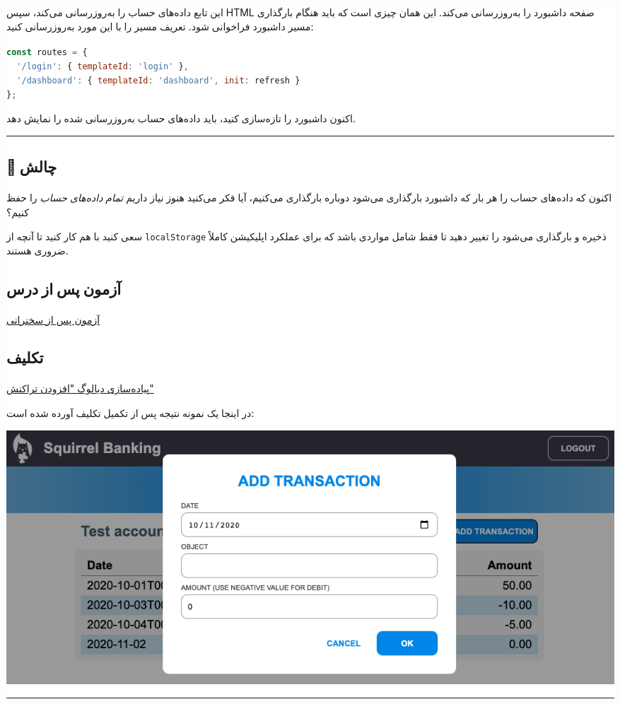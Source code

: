 این تابع داده‌های حساب را به‌روزرسانی می‌کند، سپس HTML صفحه داشبورد را به‌روزرسانی می‌کند. این همان چیزی است که باید هنگام بارگذاری مسیر داشبورد فراخوانی شود. تعریف مسیر را با این مورد به‌روزرسانی کنید:

```js
const routes = {
  '/login': { templateId: 'login' },
  '/dashboard': { templateId: 'dashboard', init: refresh }
};
```

اکنون داشبورد را تازه‌سازی کنید، باید داده‌های حساب به‌روزرسانی شده را نمایش دهد.

---

## 🚀 چالش

اکنون که داده‌های حساب را هر بار که داشبورد بارگذاری می‌شود دوباره بارگذاری می‌کنیم، آیا فکر می‌کنید هنوز نیاز داریم *تمام داده‌های حساب* را حفظ کنیم؟

سعی کنید با هم کار کنید تا آنچه از `localStorage` ذخیره و بارگذاری می‌شود را تغییر دهید تا فقط شامل مواردی باشد که برای عملکرد اپلیکیشن کاملاً ضروری هستند.

## آزمون پس از درس
[آزمون پس از سخنرانی](https://ff-quizzes.netlify.app/web/quiz/48)

## تکلیف

[پیاده‌سازی دیالوگ "افزودن تراکنش"](assignment.md)

در اینجا یک نمونه نتیجه پس از تکمیل تکلیف آورده شده است:

![تصویری که یک نمونه دیالوگ "افزودن تراکنش" را نشان می‌دهد](../../../../translated_images/dialog.93bba104afeb79f12f65ebf8f521c5d64e179c40b791c49c242cf15f7e7fab15.fa.png)

---

